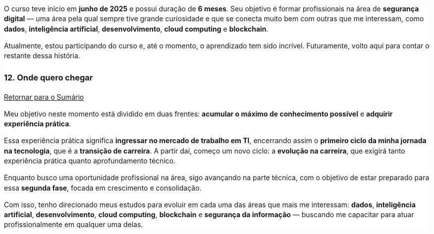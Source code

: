 O curso teve início em **junho de 2025** e possui duração de **6 meses**. Seu objetivo é formar profissionais na área de **segurança digital** — uma área pela qual sempre tive grande curiosidade e que se conecta muito bem com outras que me interessam, como **dados**, **inteligência artificial**, **desenvolvimento**, **cloud computing** e **blockchain**.

Atualmente, estou participando do curso e, até o momento, o aprendizado tem sido incrível. Futuramente, volto aqui para contar o restante dessa história.

<a name="item12"><h3>12. Onde quero chegar</h3></a>
[Retornar para o Sumário](#item0)

Meu objetivo neste momento está dividido em duas frentes: **acumular o máximo de conhecimento possível** e **adquirir experiência prática**.

Essa experiência prática significa **ingressar no mercado de trabalho em TI**, encerrando assim o **primeiro ciclo da minha jornada na tecnologia**, que é a **transição de carreira**. A partir daí, começo um novo ciclo: a **evolução na carreira**, que exigirá tanto experiência prática quanto aprofundamento técnico.

Enquanto busco uma oportunidade profissional na área, sigo avançando na parte técnica, com o objetivo de estar preparado para essa **segunda fase**, focada em crescimento e consolidação.

Com isso, tenho direcionado meus estudos para evoluir em cada uma das áreas que mais me interessam: **dados**, **inteligência artificial**, **desenvolvimento**, **cloud computing**, **blockchain** e **segurança da informação** — buscando me capacitar para atuar profissionalmente em qualquer uma delas.